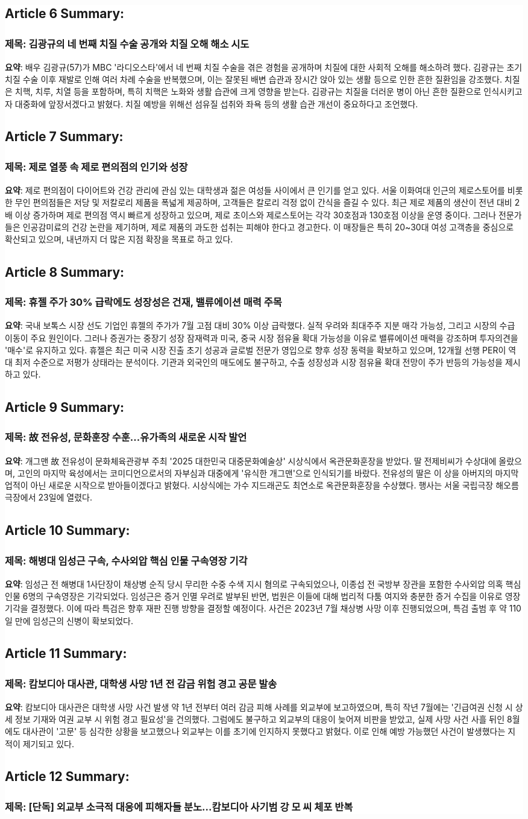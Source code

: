 ## **Article 6 Summary**:
### 제목: 김광규의 네 번째 치질 수술 공개와 치질 오해 해소 시도

**요약**: 배우 김광규(57)가 MBC '라디오스타'에서 네 번째 치질 수술을 겪은 경험을 공개하며 치질에 대한 사회적 오해를 해소하려 했다. 김광규는 초기 치질 수술 이후 재발로 인해 여러 차례 수술을 반복했으며, 이는 잘못된 배변 습관과 장시간 앉아 있는 생활 등으로 인한 흔한 질환임을 강조했다. 치질은 치핵, 치루, 치열 등을 포함하며, 특히 치핵은 노화와 생활 습관에 크게 영향을 받는다. 김광규는 치질을 더러운 병이 아닌 흔한 질환으로 인식시키고자 대중화에 앞장서겠다고 밝혔다. 치질 예방을 위해선 섬유질 섭취와 좌욕 등의 생활 습관 개선이 중요하다고 조언했다.

## **Article 7 Summary**:
### 제목: 제로 열풍 속 제로 편의점의 인기와 성장

**요약**: 제로 편의점이 다이어트와 건강 관리에 관심 있는 대학생과 젊은 여성들 사이에서 큰 인기를 얻고 있다. 서울 이화여대 인근의 제로스토어를 비롯한 무인 편의점들은 저당 및 저칼로리 제품을 폭넓게 제공하며, 고객들은 칼로리 걱정 없이 간식을 즐길 수 있다. 최근 제로 제품의 생산이 전년 대비 2배 이상 증가하며 제로 편의점 역시 빠르게 성장하고 있으며, 제로 초이스와 제로스토어는 각각 30호점과 130호점 이상을 운영 중이다. 그러나 전문가들은 인공감미료의 건강 논란을 제기하며, 제로 제품의 과도한 섭취는 피해야 한다고 경고한다. 이 매장들은 특히 20\~30대 여성 고객층을 중심으로 확산되고 있으며, 내년까지 더 많은 지점 확장을 목표로 하고 있다.

## **Article 8 Summary**:
### 제목: 휴젤 주가 30% 급락에도 성장성은 건재, 밸류에이션 매력 주목

**요약**: 국내 보톡스 시장 선도 기업인 휴젤의 주가가 7월 고점 대비 30% 이상 급락했다. 실적 우려와 최대주주 지분 매각 가능성, 그리고 시장의 수급 이동이 주요 원인이다. 그러나 증권가는 중장기 성장 잠재력과 미국, 중국 시장 점유율 확대 가능성을 이유로 밸류에이션 매력을 강조하며 투자의견을 '매수'로 유지하고 있다. 휴젤은 최근 미국 시장 진출 초기 성공과 글로벌 전문가 영입으로 향후 성장 동력을 확보하고 있으며, 12개월 선행 PER이 역대 최저 수준으로 저평가 상태라는 분석이다. 기관과 외국인의 매도에도 불구하고, 수출 성장성과 시장 점유율 확대 전망이 주가 반등의 가능성을 제시하고 있다.

## **Article 9 Summary**:
### 제목: 故 전유성, 문화훈장 수훈...유가족의 새로운 시작 발언

**요약**: 개그맨 故 전유성이 문화체육관광부 주최 '2025 대한민국 대중문화예술상' 시상식에서 옥관문화훈장을 받았다. 딸 전제비씨가 수상대에 올랐으며, 고인의 마지막 육성에서는 코미디언으로서의 자부심과 대중에게 '유식한 개그맨'으로 인식되기를 바랐다. 전유성의 딸은 이 상을 아버지의 마지막 업적이 아닌 새로운 시작으로 받아들이겠다고 밝혔다. 시상식에는 가수 지드래곤도 최연소로 옥관문화훈장을 수상했다. 행사는 서울 국립극장 해오름극장에서 23일에 열렸다.

## **Article 10 Summary**:
### 제목: 해병대 임성근 구속, 수사외압 핵심 인물 구속영장 기각

**요약**: 임성근 전 해병대 1사단장이 채상병 순직 당시 무리한 수중 수색 지시 혐의로 구속되었으나, 이종섭 전 국방부 장관을 포함한 수사외압 의혹 핵심 인물 6명의 구속영장은 기각되었다. 임성근은 증거 인멸 우려로 발부된 반면, 법원은 이들에 대해 법리적 다툼 여지와 충분한 증거 수집을 이유로 영장 기각을 결정했다. 이에 따라 특검은 향후 재판 진행 방향을 결정할 예정이다. 사건은 2023년 7월 채상병 사망 이후 진행되었으며, 특검 출범 후 약 110일 만에 임성근의 신병이 확보되었다.

## **Article 11 Summary**:
### 제목: 캄보디아 대사관, 대학생 사망 1년 전 감금 위험 경고 공문 발송

**요약**: 캄보디아 대사관은 대학생 사망 사건 발생 약 1년 전부터 여러 감금 피해 사례를 외교부에 보고하였으며, 특히 작년 7월에는 '긴급여권 신청 시 상세 정보 기재와 여권 교부 시 위험 경고 필요성'을 건의했다. 그럼에도 불구하고 외교부의 대응이 늦어져 비판을 받았고, 실제 사망 사건 사흘 뒤인 8월에도 대사관이 '고문' 등 심각한 상황을 보고했으나 외교부는 이를 초기에 인지하지 못했다고 밝혔다. 이로 인해 예방 가능했던 사건이 발생했다는 지적이 제기되고 있다.

## **Article 12 Summary**:
### 제목: [단독] 외교부 소극적 대응에 피해자들 분노...캄보디아 사기범 강 모 씨 체포 반복
